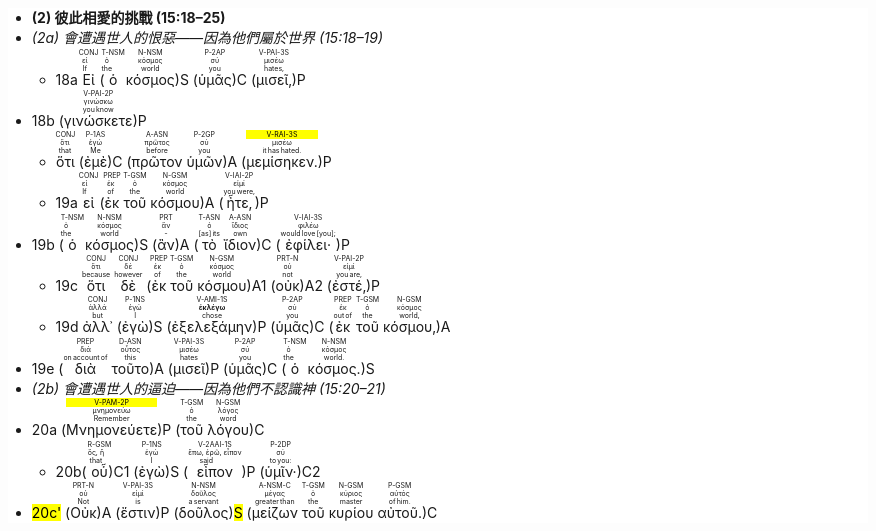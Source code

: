 - **(2) 彼此相愛的挑戰 (15:18–25)**
- *(2a) 會遭遇世人的恨惡——因為他們屬於世界 (15:18–19)*
	- <rt>18a</rt> <RUBY><ruby><ruby>Εἰ<rt>If</rt></ruby><rt>εἰ</rt></ruby><rt>CONJ</rt></RUBY> (<RUBY><ruby><ruby>ὁ<rt>the</rt></ruby><rt>ὁ</rt></ruby><rt>T-NSM</rt></RUBY> <RUBY><ruby><ruby>κόσμος<rt>world</rt></ruby><rt>κόσμος</rt></ruby><rt>N-NSM</rt></RUBY>)S (<RUBY><ruby><ruby>ὑμᾶς<rt>you</rt></ruby><rt>σύ</rt></ruby><rt>P-2AP</rt></RUBY>)C (<RUBY><ruby><ruby>μισεῖ‚<rt>hates‚</rt></ruby><rt>μισέω</rt></ruby><rt>V-PAI-3S</rt></RUBY>)P 
- <rt>18b</rt> (<RUBY><ruby><ruby>γινώσκετε<rt>you know</rt></ruby><rt>γινώσκω</rt></ruby><rt>V-PAI-2P</rt></RUBY>)P 
	- <RUBY><ruby><ruby>ὅτι<rt>that</rt></ruby><rt>ὅτι</rt></ruby><rt>CONJ</rt></RUBY> (<RUBY><ruby><ruby>ἐμὲ<rt>Me</rt></ruby><rt>ἐγώ</rt></ruby><rt>P-1AS</rt></RUBY>)C (<RUBY><ruby><ruby>πρῶτον<rt>before</rt></ruby><rt>πρῶτος</rt></ruby><rt>A-ASN</rt></RUBY> <RUBY><ruby><ruby>ὑμῶν<rt>you</rt></ruby><rt>σύ</rt></ruby><rt>P-2GP</rt></RUBY>)A (<RUBY><ruby><ruby>μεμίσηκεν.<rt>it has hated.</rt></ruby><rt>μισέω</rt></ruby><rt><mark>V-RAI-3S</mark></rt></RUBY>)P
	- <rt>19a</rt> <RUBY><ruby><ruby>εἰ<rt>If</rt></ruby><rt>εἰ</rt></ruby><rt>CONJ</rt></RUBY> (<RUBY><ruby><ruby>ἐκ<rt>of</rt></ruby><rt>ἐκ</rt></ruby><rt>PREP</rt></RUBY> <RUBY><ruby><ruby>τοῦ<rt>the</rt></ruby><rt>ὁ</rt></ruby><rt>T-GSM</rt></RUBY> <RUBY><ruby><ruby>κόσμου<rt>world</rt></ruby><rt>κόσμος</rt></ruby><rt>N-GSM</rt></RUBY>)A (<RUBY><ruby><ruby>ἦτε‚<rt>you were‚</rt></ruby><rt>εἰμί</rt></ruby><rt>V-IAI-2P</rt></RUBY>)P 
- <rt>19b</rt> (<RUBY><ruby><ruby>ὁ<rt>the</rt></ruby><rt>ὁ</rt></ruby><rt>T-NSM</rt></RUBY> <RUBY><ruby><ruby>κόσμος<rt>world</rt></ruby><rt>κόσμος</rt></ruby><rt>N-NSM</rt></RUBY>)S (<RUBY><ruby><ruby>ἂν<rt>‑</rt></ruby><rt>ἄν</rt></ruby><rt>PRT</rt></RUBY>)A (<RUBY><ruby><ruby>τὸ<rt>[as] its</rt></ruby><rt>ὁ</rt></ruby><rt>T-ASN</rt></RUBY> <RUBY><ruby><ruby>ἴδιον<rt>own</rt></ruby><rt>ἴδιος</rt></ruby><rt>A-ASN</rt></RUBY>)C (<RUBY><ruby><ruby>ἐφίλει·<rt>would love [you];</rt></ruby><rt>φιλέω</rt></ruby><rt>V-IAI-3S</rt></RUBY>)P 
	- <rt>19c</rt> <RUBY><ruby><ruby>ὅτι<rt>because</rt></ruby><rt>ὅτι</rt></ruby><rt>CONJ</rt></RUBY> <RUBY><ruby><ruby>δὲ<rt>however</rt></ruby><rt>δέ</rt></ruby><rt>CONJ</rt></RUBY> (<RUBY><ruby><ruby>ἐκ<rt>of</rt></ruby><rt>ἐκ</rt></ruby><rt>PREP</rt></RUBY> <RUBY><ruby><ruby>τοῦ<rt>the</rt></ruby><rt>ὁ</rt></ruby><rt>T-GSM</rt></RUBY> <RUBY><ruby><ruby>κόσμου<rt>world</rt></ruby><rt>κόσμος</rt></ruby><rt>N-GSM</rt></RUBY>)A1 (<RUBY><ruby><ruby>οὐκ<rt>not</rt></ruby><rt>οὐ</rt></ruby><rt>PRT-N</rt></RUBY>)A2 (<RUBY><ruby><ruby>ἐστέ‚<rt>you are‚</rt></ruby><rt>εἰμί</rt></ruby><rt>V-PAI-2P</rt></RUBY>)P 
	- <rt>19d</rt> <RUBY><ruby><ruby>ἀλλ᾽<rt>but</rt></ruby><rt>ἀλλά</rt></ruby><rt>CONJ</rt></RUBY> (<RUBY><ruby><ruby>ἐγὼ<rt>I</rt></ruby><rt>ἐγώ</rt></ruby><rt>P-1NS</rt></RUBY>)S (<RUBY><ruby><ruby>ἐξελεξάμην<rt>chose</rt></ruby><rt>**ἐκλέγω**</rt></ruby><rt>V-AMI-1S</rt></RUBY>)P (<RUBY><ruby><ruby>ὑμᾶς<rt>you</rt></ruby><rt>σύ</rt></ruby><rt>P-2AP</rt></RUBY>)C (<RUBY><ruby><ruby>ἐκ<rt>out of</rt></ruby><rt>ἐκ</rt></ruby><rt>PREP</rt></RUBY> <RUBY><ruby><ruby>τοῦ<rt>the</rt></ruby><rt>ὁ</rt></ruby><rt>T-GSM</rt></RUBY> <RUBY><ruby><ruby>κόσμου‚<rt>world‚</rt></ruby><rt>κόσμος</rt></ruby><rt>N-GSM</rt></RUBY>)A 
- <rt>19e</rt> (<RUBY><ruby><ruby>διὰ<rt>on account of</rt></ruby><rt>διά</rt></ruby><rt>PREP</rt></RUBY> <RUBY><ruby><ruby>τοῦτο<rt>this</rt></ruby><rt>οὗτος</rt></ruby><rt>D-ASN</rt></RUBY>)A (<RUBY><ruby><ruby>μισεῖ<rt>hates</rt></ruby><rt>μισέω</rt></ruby><rt>V-PAI-3S</rt></RUBY>)P (<RUBY><ruby><ruby>ὑμᾶς<rt>you</rt></ruby><rt>σύ</rt></ruby><rt>P-2AP</rt></RUBY>)C (<RUBY><ruby><ruby>ὁ<rt>the</rt></ruby><rt>ὁ</rt></ruby><rt>T-NSM</rt></RUBY> <RUBY><ruby><ruby>κόσμος.<rt>world.</rt></ruby><rt>κόσμος</rt></ruby><rt>N-NSM</rt></RUBY>)S 
- *(2b) 會遭遇世人的逼迫——因為他們不認識神 (15:20–21)*
- <rt>20a</rt> (<RUBY><ruby><ruby>Μνημονεύετε<rt>Remember</rt></ruby><rt>μνημονεύω</rt></ruby><rt><mark>V-PAM-2P</mark></rt></RUBY>)P (<RUBY><ruby><ruby>τοῦ<rt>the</rt></ruby><rt>ὁ</rt></ruby><rt>T-GSM</rt></RUBY> <RUBY><ruby><ruby>λόγου<rt>word</rt></ruby><rt>λόγος</rt></ruby><rt>N-GSM</rt></RUBY>)C 
	- <rt>20b</rt>( <RUBY><ruby><ruby>οὗ<rt>that</rt></ruby><rt>ὅς, ἥ</rt></ruby><rt>R-GSM</rt></RUBY>)C1 (<RUBY><ruby><ruby>ἐγὼ<rt>I</rt></ruby><rt>ἐγώ</rt></ruby><rt>P-1NS</rt></RUBY>)S (<RUBY><ruby><ruby>εἶπον<rt>said</rt></ruby><rt>ἔπω, ἐρῶ, εἶπον</rt></ruby><rt>V-2AAI-1S</rt></RUBY>)P (<RUBY><ruby><ruby>ὑμῖν·<rt>to you:</rt></ruby><rt>σύ</rt></ruby><rt>P-2DP</rt></RUBY>)C2 
- <rt><mark>20c'</mark></rt> (<RUBY><ruby><ruby>Οὐκ<rt>Not</rt></ruby><rt>οὐ</rt></ruby><rt>PRT-N</rt></RUBY>)A (<RUBY><ruby><ruby>ἔστιν<rt>is</rt></ruby><rt>εἰμί</rt></ruby><rt>V-PAI-3S</rt></RUBY>)P (<RUBY><ruby><ruby>δοῦλος<rt>a servant</rt></ruby><rt>δοῦλος</rt></ruby><rt>N-NSM</rt></RUBY>)<mark>S</mark> (<RUBY><ruby><ruby>μείζων<rt>greater than</rt></ruby><rt>μέγας</rt></ruby><rt>A-NSM-C</rt></RUBY> <RUBY><ruby><ruby>τοῦ<rt>the</rt></ruby><rt>ὁ</rt></ruby><rt>T-GSM</rt></RUBY> <RUBY><ruby><ruby>κυρίου<rt>master</rt></ruby><rt>κύριος</rt></ruby><rt>N-GSM</rt></RUBY> <RUBY><ruby><ruby>αὐτοῦ.<rt>of him.</rt></ruby><rt>αὐτός</rt></ruby><rt>P-GSM</rt></RUBY>)C 